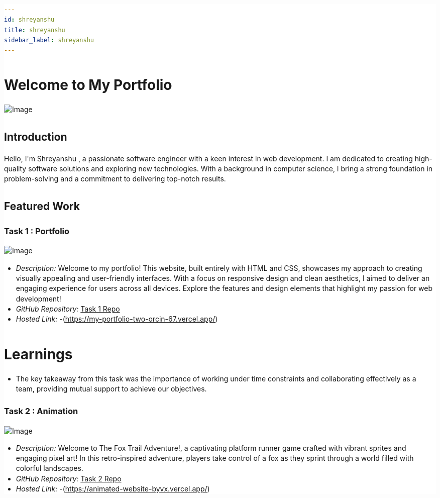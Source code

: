 ```yaml
---
id: shreyanshu
title: shreyanshu
sidebar_label: shreyanshu
---
```


# Welcome to My Portfolio


<img src="https://i.ibb.co/whQzMSK/IMG-0911-1.jpg" alt="Image" width="200"  />

## Introduction

Hello, I'm Shreyanshu , a passionate software engineer with a keen interest in web development. I am dedicated to creating high-quality software solutions and exploring new technologies. With a background in computer science, I bring a strong foundation in problem-solving and a commitment to delivering top-notch results.

## Featured Work



### Task 1 : Portfolio

<img src="https://i.ibb.co/kKpL8pc/Screenshot-2024-10-06-at-11-43-56-PM.png" alt="Image" width="400" />


 - *Description:* Welcome to my portfolio! This website, built entirely with HTML and CSS, showcases my approach to creating visually appealing and user-friendly interfaces. With a focus on responsive design and clean aesthetics, I aimed to deliver an engaging experience for users across all devices. Explore the features and design elements that highlight my passion for web development!
 - *GitHub Repository:* [Task 1 Repo](https://github.com/Shreyanshu005/My-Portfolio)
 - *Hosted Link:* -(https://my-portfolio-two-orcin-67.vercel.app/)

 # Learnings

  - The key takeaway from this task was the importance of working under time constraints and collaborating effectively as a team, providing mutual support to achieve our objectives.

### Task 2 : Animation

<img src="https://i.ibb.co/LnxqzmG/Screenshot-2024-10-09-at-9-53-36-PM.png" alt="Image" width="400" />


 - *Description:* Welcome to The Fox Trail Adventure!, a captivating platform runner game crafted with vibrant sprites and engaging pixel art! In this retro-inspired adventure, players take control of a fox as they sprint through a world filled with colorful landscapes. 
 - *GitHub Repository:* [Task 2 Repo](https://github.com/Shreyanshu005/Animated-website)
 - *Hosted Link:* -(https://animated-website-byvx.vercel.app/)
